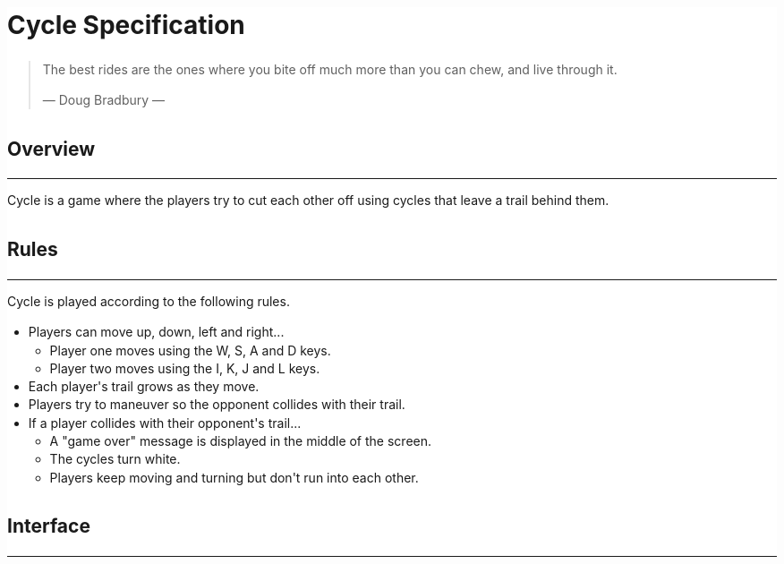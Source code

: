 # Cycle Specification

> The best rides are the ones where you
> bite off much more than you can chew,
> and live through it.
> 
> &mdash; Doug Bradbury &mdash;


## Overview

---

Cycle is a game where the players try to cut each other off using cycles that leave a trail behind them.

## Rules

---

Cycle is played according to the following rules.

- Players can move up, down, left and right...
    - Player one moves using the W, S, A and D keys.
    - Player two moves using the I, K, J and L keys.
- Each player's trail grows as they move.
- Players try to maneuver so the opponent collides with their trail.
- If a player collides with their opponent's trail...
    - A "game over" message is displayed in the middle of the screen.
    - The cycles turn white.
    - Players keep moving and turning but don't run into each other.

## Interface

---
